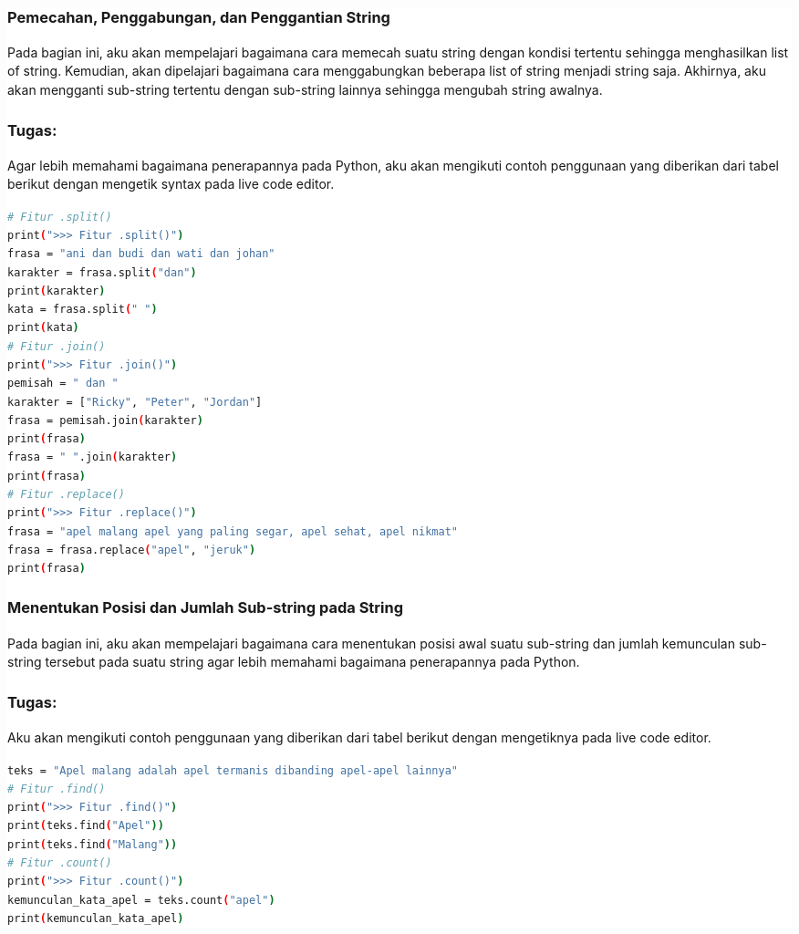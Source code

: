 ### Pemecahan, Penggabungan, dan Penggantian String
Pada bagian ini, aku akan mempelajari bagaimana cara memecah suatu string dengan kondisi tertentu sehingga menghasilkan list of string. Kemudian, akan dipelajari bagaimana cara menggabungkan beberapa list of string menjadi string saja. Akhirnya, aku akan mengganti sub-string tertentu dengan sub-string lainnya sehingga mengubah string awalnya.

### Tugas:
Agar lebih memahami bagaimana penerapannya pada Python, aku akan mengikuti contoh penggunaan yang diberikan dari tabel berikut dengan mengetik syntax pada live code editor.

```sh
# Fitur .split()
print(">>> Fitur .split()")
frasa = "ani dan budi dan wati dan johan"
karakter = frasa.split("dan")
print(karakter)
kata = frasa.split(" ")
print(kata)
# Fitur .join()
print(">>> Fitur .join()")
pemisah = " dan "
karakter = ["Ricky", "Peter", "Jordan"]
frasa = pemisah.join(karakter)
print(frasa)
frasa = " ".join(karakter)
print(frasa)
# Fitur .replace()
print(">>> Fitur .replace()")
frasa = "apel malang apel yang paling segar, apel sehat, apel nikmat"
frasa = frasa.replace("apel", "jeruk")
print(frasa)
```

### Menentukan Posisi dan Jumlah Sub-string pada String
Pada bagian ini, aku akan mempelajari bagaimana cara menentukan posisi awal suatu sub-string dan jumlah kemunculan sub-string tersebut pada suatu string agar lebih memahami bagaimana penerapannya pada Python.
### Tugas:
Aku akan mengikuti contoh penggunaan yang diberikan dari tabel berikut dengan mengetiknya pada live code editor.

```sh
teks = "Apel malang adalah apel termanis dibanding apel-apel lainnya"
# Fitur .find()
print(">>> Fitur .find()")
print(teks.find("Apel"))
print(teks.find("Malang"))
# Fitur .count()
print(">>> Fitur .count()")
kemunculan_kata_apel = teks.count("apel")
print(kemunculan_kata_apel)
```
